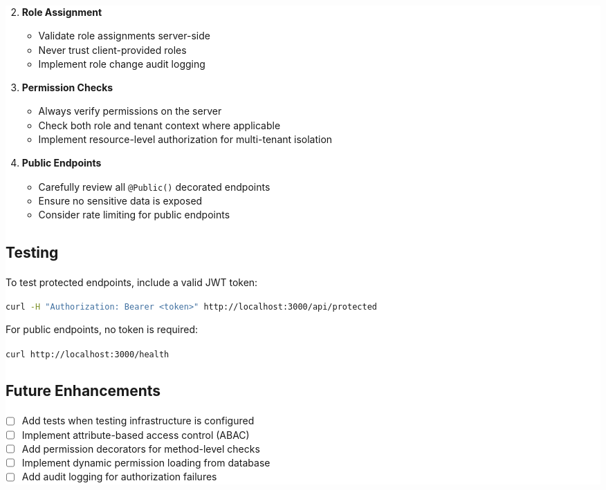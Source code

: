 2. **Role Assignment**
   - Validate role assignments server-side
   - Never trust client-provided roles
   - Implement role change audit logging

3. **Permission Checks**
   - Always verify permissions on the server
   - Check both role and tenant context where applicable
   - Implement resource-level authorization for multi-tenant isolation

4. **Public Endpoints**
   - Carefully review all `@Public()` decorated endpoints
   - Ensure no sensitive data is exposed
   - Consider rate limiting for public endpoints

## Testing

To test protected endpoints, include a valid JWT token:

```bash
curl -H "Authorization: Bearer <token>" http://localhost:3000/api/protected
```

For public endpoints, no token is required:

```bash
curl http://localhost:3000/health
```

## Future Enhancements

- [ ] Add tests when testing infrastructure is configured
- [ ] Implement attribute-based access control (ABAC)
- [ ] Add permission decorators for method-level checks
- [ ] Implement dynamic permission loading from database
- [ ] Add audit logging for authorization failures
